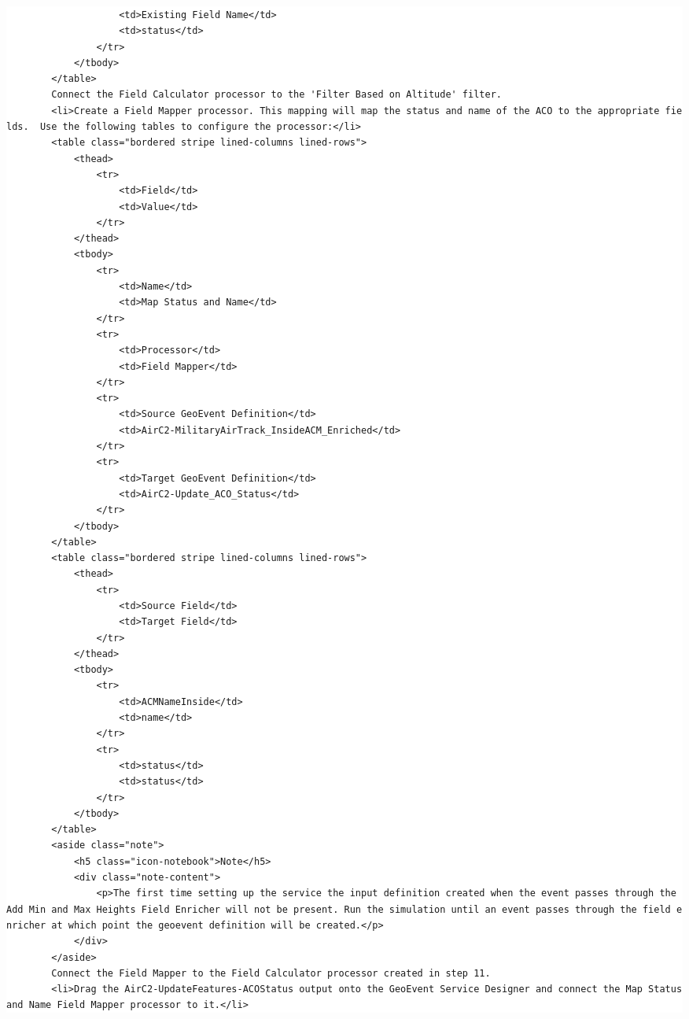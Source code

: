 						<td>Existing Field Name</td>
						<td>status</td>
					</tr>
				</tbody>
			</table>
			Connect the Field Calculator processor to the 'Filter Based on Altitude' filter.
			<li>Create a Field Mapper processor. This mapping will map the status and name of the ACO to the appropriate fields.  Use the following tables to configure the processor:</li>
			<table class="bordered stripe lined-columns lined-rows">
				<thead>
					<tr>
						<td>Field</td>
						<td>Value</td>
					</tr>
				</thead>
				<tbody>
					<tr>
						<td>Name</td>
						<td>Map Status and Name</td>
					</tr>
					<tr>
						<td>Processor</td>
						<td>Field Mapper</td>
					</tr>
					<tr>
						<td>Source GeoEvent Definition</td>
						<td>AirC2-MilitaryAirTrack_InsideACM_Enriched</td>
					</tr>
					<tr>
						<td>Target GeoEvent Definition</td>
						<td>AirC2-Update_ACO_Status</td>
					</tr>
				</tbody>
			</table>
			<table class="bordered stripe lined-columns lined-rows">
				<thead>
					<tr>
						<td>Source Field</td>
						<td>Target Field</td>
					</tr>
				</thead>
				<tbody>
					<tr>
						<td>ACMNameInside</td>
						<td>name</td>
					</tr>
					<tr>
						<td>status</td>
						<td>status</td>
					</tr>
				</tbody>
			</table>
			<aside class="note">    
				<h5 class="icon-notebook">Note</h5>
				<div class="note-content">
					<p>The first time setting up the service the input definition created when the event passes through the Add Min and Max Heights Field Enricher will not be present. Run the simulation until an event passes through the field enricher at which point the geoevent definition will be created.</p>
				</div>
			</aside>
			Connect the Field Mapper to the Field Calculator processor created in step 11.
			<li>Drag the AirC2-UpdateFeatures-ACOStatus output onto the GeoEvent Service Designer and connect the Map Status and Name Field Mapper processor to it.</li>